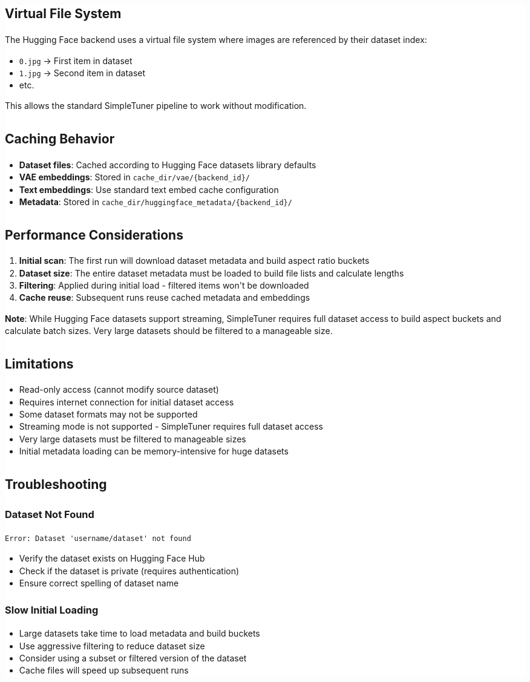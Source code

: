 ## Virtual File System

The Hugging Face backend uses a virtual file system where images are referenced by their dataset index:
- `0.jpg` → First item in dataset
- `1.jpg` → Second item in dataset
- etc.

This allows the standard SimpleTuner pipeline to work without modification.

## Caching Behavior

- **Dataset files**: Cached according to Hugging Face datasets library defaults
- **VAE embeddings**: Stored in `cache_dir/vae/{backend_id}/`
- **Text embeddings**: Use standard text embed cache configuration
- **Metadata**: Stored in `cache_dir/huggingface_metadata/{backend_id}/`

## Performance Considerations

1. **Initial scan**: The first run will download dataset metadata and build aspect ratio buckets
2. **Dataset size**: The entire dataset metadata must be loaded to build file lists and calculate lengths
3. **Filtering**: Applied during initial load - filtered items won't be downloaded
4. **Cache reuse**: Subsequent runs reuse cached metadata and embeddings

**Note**: While Hugging Face datasets support streaming, SimpleTuner requires full dataset access to build aspect buckets and calculate batch sizes. Very large datasets should be filtered to a manageable size.

## Limitations

- Read-only access (cannot modify source dataset)
- Requires internet connection for initial dataset access
- Some dataset formats may not be supported
- Streaming mode is not supported - SimpleTuner requires full dataset access
- Very large datasets must be filtered to manageable sizes
- Initial metadata loading can be memory-intensive for huge datasets

## Troubleshooting

### Dataset Not Found
```
Error: Dataset 'username/dataset' not found
```
- Verify the dataset exists on Hugging Face Hub
- Check if the dataset is private (requires authentication)
- Ensure correct spelling of dataset name

### Slow Initial Loading
- Large datasets take time to load metadata and build buckets
- Use aggressive filtering to reduce dataset size
- Consider using a subset or filtered version of the dataset
- Cache files will speed up subsequent runs
